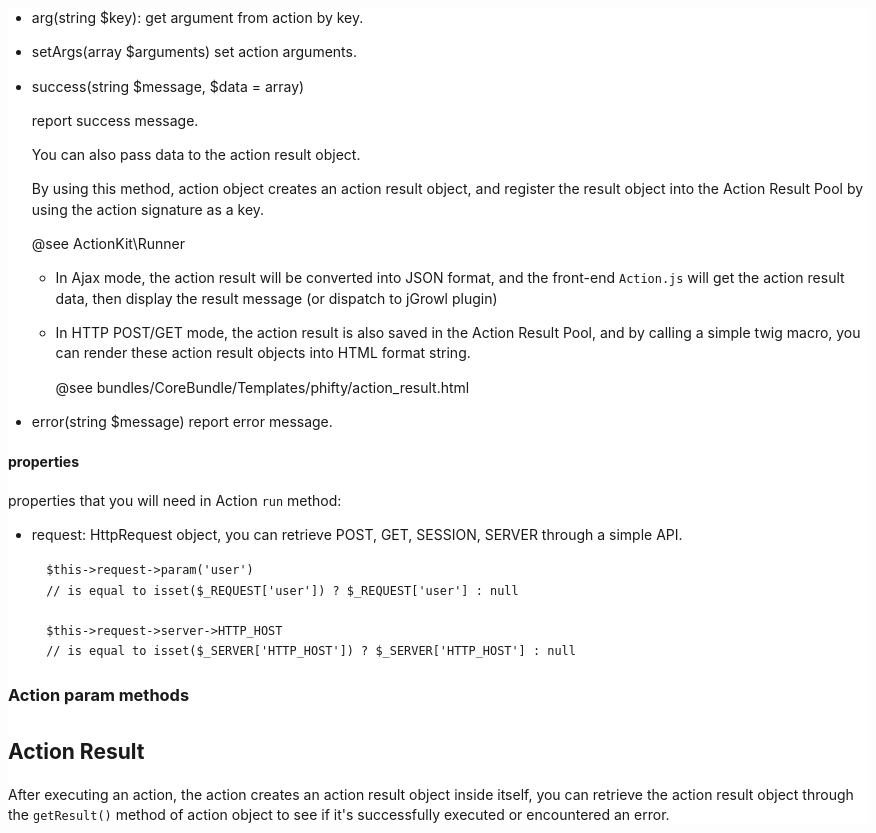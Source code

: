 * arg(string $key):
    get argument from action by key.

* setArgs(array $arguments)
    set action arguments.

* success(string $message, $data = array)

    report success message. 
    
    You can also pass data to the action result object.

    By using this method, action object creates an action
    result object, and register the result object into the
    Action Result Pool by using the action signature as a
    key. 

    @see ActionKit\Runner

    * In Ajax mode, the action result will be converted into
      JSON format, and the front-end `Action.js` will get the 
      action result data, then display the result message
      (or dispatch to jGrowl plugin)

    * In HTTP POST/GET mode, the action result is also saved 
      in the Action Result Pool, and by calling a simple twig 
      macro, you can render these action result objects into
      HTML format string.

      @see bundles/CoreBundle/Templates/phifty/action_result.html

* error(string $message)
    report error message.

#### properties

properties that you will need in Action `run` method:

* request: HttpRequest object, you can retrieve 
    POST, GET, SESSION, SERVER through a simple API.


        $this->request->param('user')  
        // is equal to isset($_REQUEST['user']) ? $_REQUEST['user'] : null

        $this->request->server->HTTP_HOST
        // is equal to isset($_SERVER['HTTP_HOST']) ? $_SERVER['HTTP_HOST'] : null


### Action param methods


## Action Result

After executing an action, the action creates an action
result object inside itself, you can retrieve the action result
object through the `getResult()` method of action object
to see if it's successfully executed or encountered an error.
